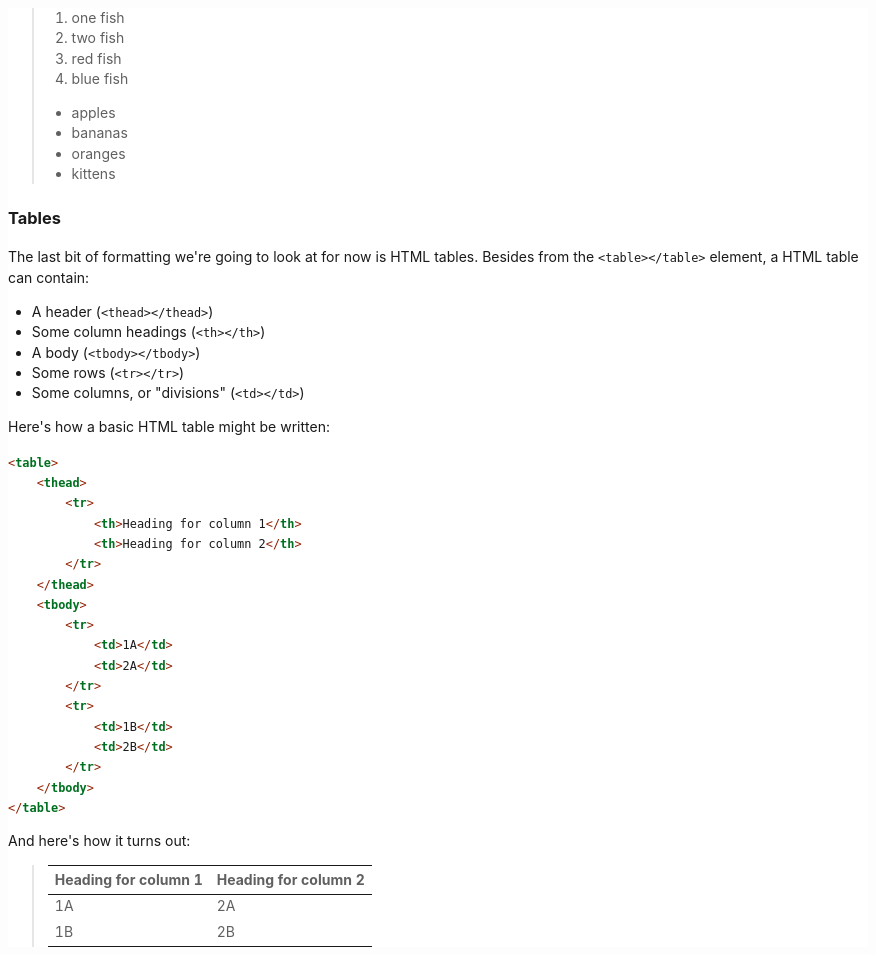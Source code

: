 > <ol>
>     <li>one fish</li>
>     <li>two fish</li>
>     <li>red fish</li>
>     <li>blue fish</li>
> </ol>
>
> <ul>
>     <li>apples</li>
>     <li>bananas</li>
>     <li>oranges</li>
>     <li>kittens</li>
> </ul>

### Tables

The last bit of formatting we're going to look at for now is HTML tables. Besides from the `<table></table>` element, a HTML table can contain:

* A header (`<thead></thead>`)
* Some column headings (`<th></th>`)
* A body (`<tbody></tbody>`)
* Some rows (`<tr></tr>`)
* Some columns, or "divisions" (`<td></td>`)

Here's how a basic HTML table might be written:
```html
<table>
    <thead>
        <tr>
            <th>Heading for column 1</th>
            <th>Heading for column 2</th>
        </tr>
    </thead>
    <tbody>
        <tr>
            <td>1A</td>
            <td>2A</td>
        </tr>
        <tr>
            <td>1B</td>
            <td>2B</td>
        </tr>
    </tbody>
</table>
```
And here's how it turns out:

> <table>
>     <thead>
>         <tr>
>             <th>Heading for column 1</th>
>             <th>Heading for column 2</th>
>         </tr>
>     </thead>
>     <tbody>
>         <tr>
>             <td>1A</td>
>             <td>2A</td>
>         </tr>
>         <tr>
>             <td>1B</td>
>             <td>2B</td>
>         </tr>
>     </tbody>